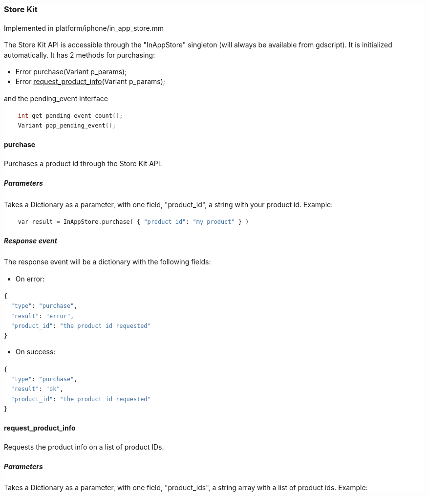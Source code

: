 ### Store Kit

Implemented in platform/iphone/in_app_store.mm

The Store Kit API is accessible through the "InAppStore" singleton (will always be available from gdscript). It is initialized automatically. It has 2 methods for purchasing:

  * Error [purchase](#wiki-purchase)(Variant p_params);
  * Error [request_product_info](#wiki-request_product_info)(Variant p_params);

and the pending_event interface

```c++
	int get_pending_event_count();
	Variant pop_pending_event();
```

#### purchase

Purchases a product id through the Store Kit API.

##### Parameters

Takes a Dictionary as a parameter, with one field, "product_id", a string with your product id. Example:

```python
	var result = InAppStore.purchase( { "product_id": "my_product" } )
```

##### Response event
The response event will be a dictionary with the following fields:

  * On error:
```python
{
  "type": "purchase",
  "result": "error",
  "product_id": "the product id requested"
}
```
  * On success:
```python
{
  "type": "purchase",
  "result": "ok",
  "product_id": "the product id requested"
}
```

#### request_product_info

Requests the product info on a list of product IDs.

##### Parameters
Takes a Dictionary as a parameter, with one field, "product_ids", a string array with a list of product ids. Example:
